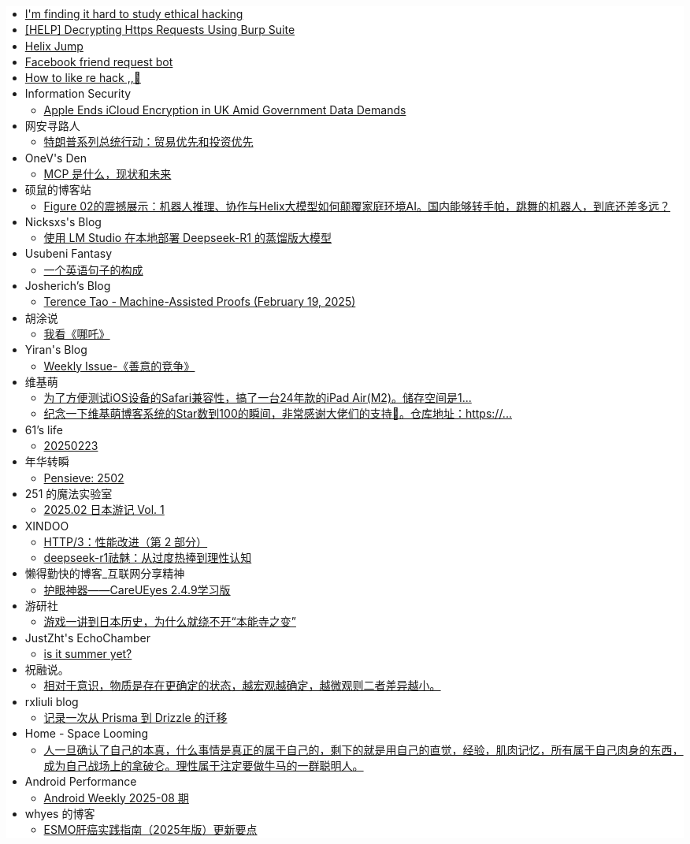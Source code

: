   - [I'm finding it hard to study ethical hacking](https://www.reddit.com/r/HowToHack/comments/1iwf36v/im_finding_it_hard_to_study_ethical_hacking/)
  - [[HELP] Decrypting Https Requests Using Burp Suite](https://www.reddit.com/r/HowToHack/comments/1iwmzqu/help_decrypting_https_requests_using_burp_suite/)
  - [Helix Jump](https://www.reddit.com/r/HowToHack/comments/1iwa0k6/helix_jump/)
  - [Facebook friend request bot](https://www.reddit.com/r/HowToHack/comments/1iw5gsf/facebook_friend_request_bot/)
  - [How to like re hack ,,🌚](https://www.reddit.com/r/HowToHack/comments/1iw596r/how_to_like_re_hack/)
- Information Security
  - [Apple Ends iCloud Encryption in UK Amid Government Data Demands](https://www.reddit.com/r/Information_Security/comments/1iw2c3r/apple_ends_icloud_encryption_in_uk_amid/)
- 网安寻路人
  - [特朗普系列总统行动：贸易优先和投资优先](https://mp.weixin.qq.com/s?__biz=MzIxODM0NDU4MQ==&mid=2247506533&idx=1&sn=360d6d956a59d56bf7010fc5d5733967&chksm=97e9678fa09eee9971c36e063f38c2ff6e3b5202cb79e6b385dd38d15a9375ad5ed7a985ca70&scene=58&subscene=0#rd)
- OneV's Den
  - [MCP 是什么，现状和未来](https://onevcat.com/2025/02/mcp/)
- 硕鼠的博客站
  - [Figure 02的震撼展示：机器人推理、协作与Helix大模型如何颠覆家庭环境AI。国内能够转手帕，跳舞的机器人，到底还差多远？](https://lukefan.com/2025/02/23/figure-02%e7%9a%84%e9%9c%87%e6%92%bc%e5%b1%95%e7%a4%ba%ef%bc%9a%e6%9c%ba%e5%99%a8%e4%ba%ba%e6%8e%a8%e7%90%86%e3%80%81%e5%8d%8f%e4%bd%9c%e4%b8%8ehelix%e5%a4%a7%e6%a8%a1%e5%9e%8b%e5%a6%82%e4%bd%95/)
- Nicksxs's Blog
  - [使用 LM Studio 在本地部署 Deepseek-R1 的蒸馏版大模型](https://nicksxs.me/2025/02/23/%E4%BD%BF%E7%94%A8-LM-Studio-%E5%9C%A8%E6%9C%AC%E5%9C%B0%E9%83%A8%E7%BD%B2-Deepseek-%E5%A4%A7%E6%A8%A1%E5%9E%8B/)
- Usubeni Fantasy
  - [一个英语句子的构成](https://ssshooter.com/english-grammar-2-sentence-structure/)
- Josherich’s Blog
  - [Terence Tao - Machine-Assisted Proofs (February 19, 2025)](https://josherich.me/podcast/misc/terence-tao-machine-assisted-proofs-february-19-2025)
- 胡涂说
  - [我看《哪吒》](https://hutusi.com/articles/ne-zha)
- Yiran's Blog
  - [Weekly Issue-《善意的竞争》](https://zdyxry.github.io/2025/02/23/Weekly-Issue-%E5%96%84%E6%84%8F%E7%9A%84%E7%AB%9E%E4%BA%89/)
- 维基萌
  - [为了方便测试iOS设备的Safari兼容性，搞了一台24年款的iPad Air(M2)。储存空间是1...](https://www.wikimoe.com/post/rywe2utx)
  - [纪念一下维基萌博客系统的Star数到100的瞬间，非常感谢大佬们的支持🧡。仓库地址：https://...](https://www.wikimoe.com/post/yfqawxcx)
- 61’s life
  - [20250223](https://61.life/2025/0223)
- 年华转瞬
  - [Pensieve: 2502](https://xiaket.github.io/2025/pensieve-2502.html)
- 251 的魔法实验室
  - [2025.02 日本游记 Vol. 1](https://blog.251.sh/2025-02-japan-trip-vol-1)
- XINDOO
  - [HTTP/3：性能改进（第 2 部分）](https://zxs.io/article/1996)
  - [deepseek-r1祛魅：从过度热捧到理性认知⁠](https://zxs.io/article/1994)
- 懒得勤快的博客_互联网分享精神
  - [护眼神器——CareUEyes 2.4.9学习版](https://masuit.net/2224)
- 游研社
  - [游戏一讲到日本历史，为什么就绕不开“本能寺之变”](https://www.yystv.cn/p/12582)
- JustZht's EchoChamber
  - [is it summer yet?](https://www.justzht.com/2025-2-22/)
- 祝融说。
  - [相对于意识，物质是存在更确定的状态，越宏观越确定，越微观则二者差异越小。](https://zhurongshuo.com/posts/2025/02/2301/)
- rxliuli blog
  - [记录一次从 Prisma 到 Drizzle 的迁移](https://blog.rxliuli.com/p/4140cb8be8b044a5bb9cebe0930e3a4a/)
- Home - Space Looming
  - [人一旦确认了自己的本真，什么事情是真正的属于自己的，剩下的就是用自己的直觉，经验，肌肉记忆，所有属于自己肉身的东西，成为自己战场上的拿破仑。理性属于注定要做牛马的一群聪明人。](http://localhost:1313/posts/quote-laobianji-te-be-myself/quote-laobianji-te-be-myself/)
- Android Performance
  - [Android Weekly 2025-08 期](https://androidperformance.com/2025/02/23/Android-Weekly-2025-08/)
- whyes 的博客
  - [ESMO肝癌实践指南（2025年版）更新要点](http://whyes.org/2025/esmo-guideline-hcc-2025)